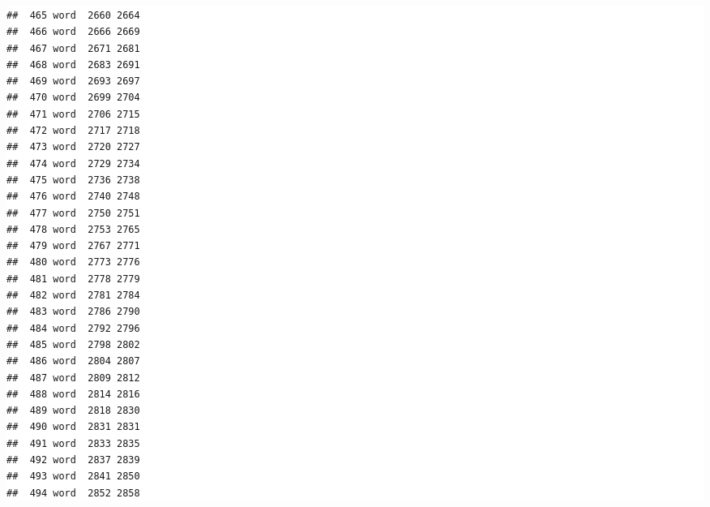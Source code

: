     ##  465 word  2660 2664 
    ##  466 word  2666 2669 
    ##  467 word  2671 2681 
    ##  468 word  2683 2691 
    ##  469 word  2693 2697 
    ##  470 word  2699 2704 
    ##  471 word  2706 2715 
    ##  472 word  2717 2718 
    ##  473 word  2720 2727 
    ##  474 word  2729 2734 
    ##  475 word  2736 2738 
    ##  476 word  2740 2748 
    ##  477 word  2750 2751 
    ##  478 word  2753 2765 
    ##  479 word  2767 2771 
    ##  480 word  2773 2776 
    ##  481 word  2778 2779 
    ##  482 word  2781 2784 
    ##  483 word  2786 2790 
    ##  484 word  2792 2796 
    ##  485 word  2798 2802 
    ##  486 word  2804 2807 
    ##  487 word  2809 2812 
    ##  488 word  2814 2816 
    ##  489 word  2818 2830 
    ##  490 word  2831 2831 
    ##  491 word  2833 2835 
    ##  492 word  2837 2839 
    ##  493 word  2841 2850 
    ##  494 word  2852 2858 